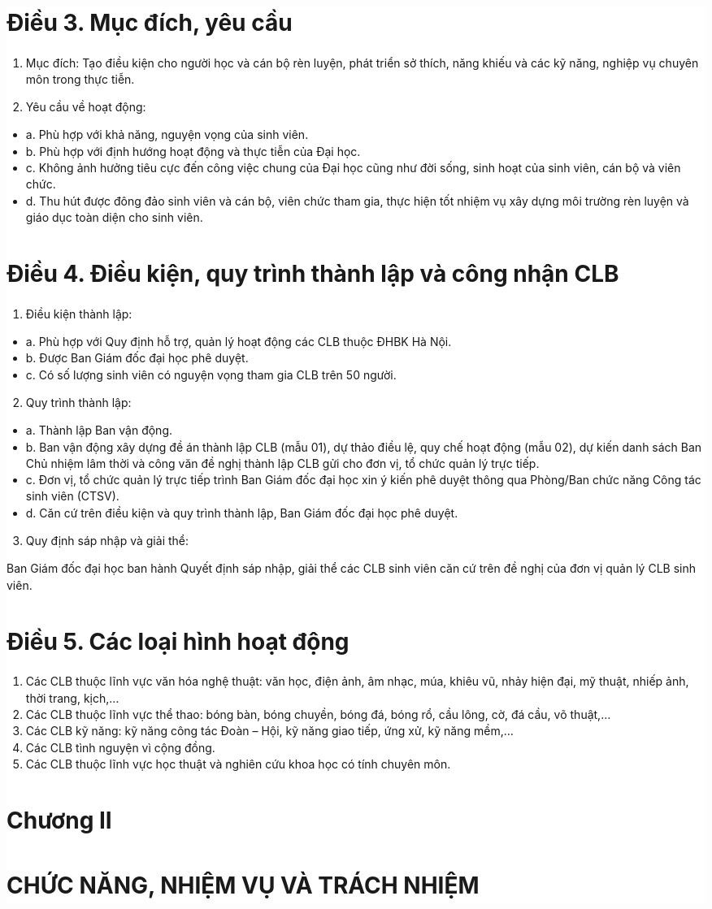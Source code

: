 # Điều 3. Mục đích, yêu cầu

1. Mục đích: Tạo điều kiện cho người học và cán bộ rèn luyện, phát triển sở thích, năng khiếu và các kỹ năng, nghiệp vụ chuyên môn trong thực tiễn.

2. Yêu cầu về hoạt động:

- a. Phù hợp với khả năng, nguyện vọng của sinh viên.
- b. Phù hợp với định hướng hoạt động và thực tiễn của Đại học.
- c. Không ảnh hưởng tiêu cực đến công việc chung của Đại học cũng như đời sống, sinh hoạt của sinh viên, cán bộ và viên chức.
- d. Thu hút được đông đảo sinh viên và cán bộ, viên chức tham gia, thực hiện tốt nhiệm vụ xây dựng môi trường rèn luyện và giáo dục toàn diện cho sinh viên.

# Điều 4. Điều kiện, quy trình thành lập và công nhận CLB

1. Điều kiện thành lập:

- a. Phù hợp với Quy định hỗ trợ, quản lý hoạt động các CLB thuộc ĐHBK Hà Nội.
- b. Được Ban Giám đốc đại học phê duyệt.
- c. Có số lượng sinh viên có nguyện vọng tham gia CLB trên 50 người.

2. Quy trình thành lập:

- a. Thành lập Ban vận động.
- b. Ban vận động xây dựng đề án thành lập CLB (mẫu 01), dự thảo điều lệ, quy chế hoạt động (mẫu 02), dự kiến danh sách Ban Chủ nhiệm lâm thời và công văn đề nghị thành lập CLB gửi cho đơn vị, tổ chức quản lý trực tiếp.
- c. Đơn vị, tổ chức quản lý trực tiếp trình Ban Giám đốc đại học xin ý kiến phê duyệt thông qua Phòng/Ban chức năng Công tác sinh viên (CTSV).
- d. Căn cứ trên điều kiện và quy trình thành lập, Ban Giám đốc đại học phê duyệt.

3. Quy định sáp nhập và giải thể:

Ban Giám đốc đại học ban hành Quyết định sáp nhập, giải thể các CLB sinh viên căn cứ trên đề nghị của đơn vị quản lý CLB sinh viên.
# Điều 5. Các loại hình hoạt động

1. Các CLB thuộc lĩnh vực văn hóa nghệ thuật: văn học, điện ảnh, âm nhạc, múa, khiêu vũ, nhảy hiện đại, mỹ thuật, nhiếp ảnh, thời trang, kịch,…
2. Các CLB thuộc lĩnh vực thể thao: bóng bàn, bóng chuyền, bóng đá, bóng rổ, cầu lông, cờ, đá cầu, võ thuật,…
3. Các CLB kỹ năng: kỹ năng công tác Đoàn – Hội, kỹ năng giao tiếp, ứng xử, kỹ năng mềm,…
4. Các CLB tình nguyện vì cộng đồng.
5. Các CLB thuộc lĩnh vực học thuật và nghiên cứu khoa học có tính chuyên môn.

# Chương II

# CHỨC NĂNG, NHIỆM VỤ VÀ TRÁCH NHIỆM
